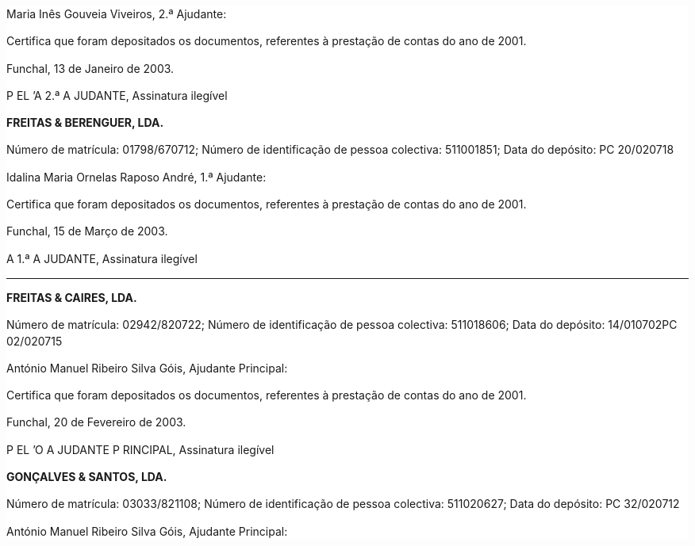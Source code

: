 
Maria Inês Gouveia Viveiros, 2.ª Ajudante:


Certifica que foram depositados os documentos,
referentes à prestação de contas do ano de 2001.


Funchal, 13 de Janeiro de 2003.


P EL ’A 2.ª A JUDANTE, Assinatura ilegível


**FREITAS & BERENGUER, LDA.**


Número de matrícula: 01798/670712;
Número de identificação de pessoa colectiva: 511001851;
Data do depósito: PC 20/020718


Idalina Maria Ornelas Raposo André, 1.ª Ajudante:


Certifica que foram depositados os documentos,
referentes à prestação de contas do ano de 2001.


Funchal, 15 de Março de 2003.


A 1.ª A JUDANTE, Assinatura ilegível




---

**FREITAS & CAIRES, LDA.**


Número de matrícula: 02942/820722;
Número de identificação de pessoa colectiva: 511018606;
Data do depósito: 14/010702PC 02/020715


António Manuel Ribeiro Silva Góis, Ajudante Principal:


Certifica que foram depositados os documentos,
referentes à prestação de contas do ano de 2001.


Funchal, 20 de Fevereiro de 2003.


P EL ’O A JUDANTE P RINCIPAL, Assinatura ilegível


**GONÇALVES & SANTOS, LDA.**


Número de matrícula: 03033/821108;
Número de identificação de pessoa colectiva: 511020627;
Data do depósito: PC 32/020712


António Manuel Ribeiro Silva Góis, Ajudante Principal:
